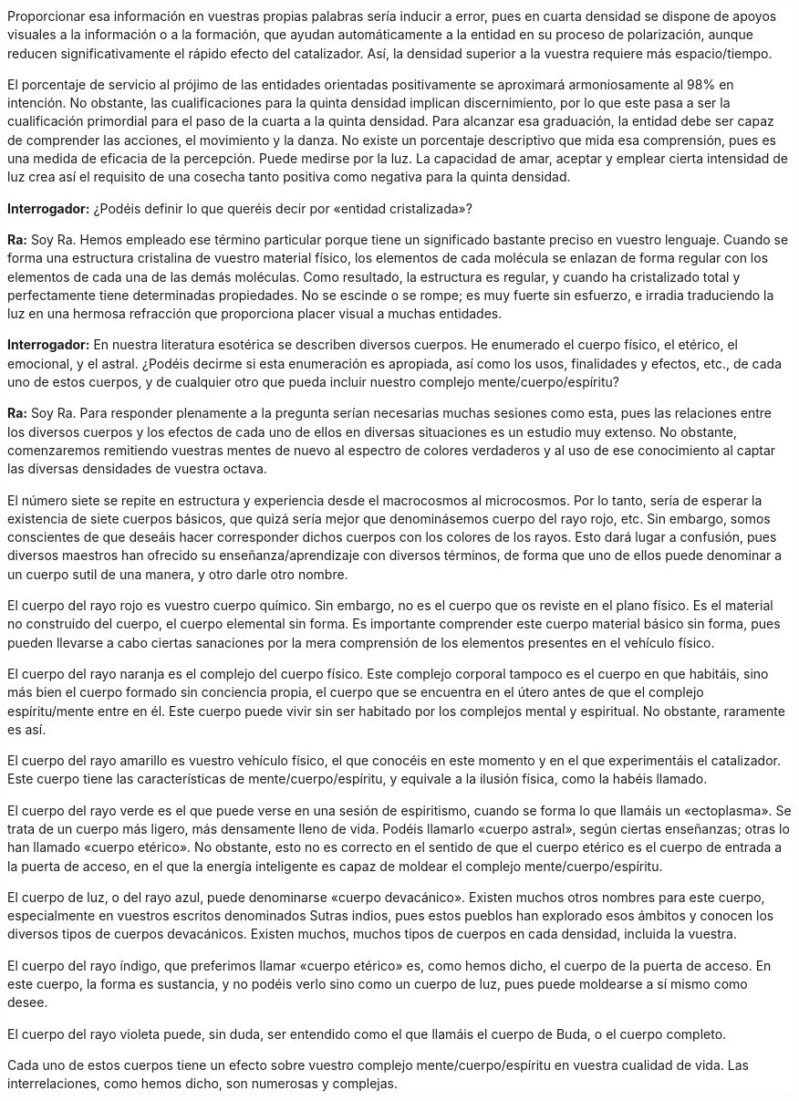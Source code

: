 <p>Proporcionar esa información en vuestras propias palabras sería inducir a error, pues en cuarta densidad se dispone de apoyos visuales a la información o a la formación, que ayudan automáticamente a la entidad en su proceso de polarización, aunque reducen significativamente el rápido efecto del catalizador. Así, la densidad superior a la vuestra requiere más espacio/tiempo.</p>
<p>El porcentaje de servicio al prójimo de las entidades orientadas positivamente se aproximará armoniosamente al 98% en intención. No obstante, las cualificaciones para la quinta densidad implican discernimiento, por lo que este pasa a ser la cualificación primordial para el paso de la cuarta a la quinta densidad. Para alcanzar esa graduación, la entidad debe ser capaz de comprender las acciones, el movimiento y la danza. No existe un porcentaje descriptivo que mida esa comprensión, pues es una medida de eficacia de la percepción. Puede medirse por la luz. La capacidad de amar, aceptar y emplear cierta intensidad de luz crea así el requisito de una cosecha tanto positiva como negativa para la quinta densidad.</p>
<p><strong>Interrogador:</strong> ¿Podéis definir lo que queréis decir por «entidad cristalizada»?</p>
<p><strong>Ra:</strong> Soy Ra. Hemos empleado ese término particular porque tiene un significado bastante preciso en vuestro lenguaje. Cuando se forma una estructura cristalina de vuestro material físico, los elementos de cada molécula se enlazan de forma regular con los elementos de cada una de las demás moléculas. Como resultado, la estructura es regular, y cuando ha cristalizado total y perfectamente tiene determinadas propiedades. No se escinde o se rompe; es muy fuerte sin esfuerzo, e irradia traduciendo la luz en una hermosa refracción que proporciona placer visual a muchas entidades.</p>
<p><strong>Interrogador:</strong> En nuestra literatura esotérica se describen diversos cuerpos. He enumerado el cuerpo físico, el etérico, el emocional, y el astral. ¿Podéis decirme si esta enumeración es apropiada, así como los usos, finalidades y efectos, etc., de cada uno de estos cuerpos, y de cualquier otro que pueda incluir nuestro complejo mente/cuerpo/espíritu?</p>
<p><strong>Ra:</strong> Soy Ra. Para responder plenamente a la pregunta serían necesarias muchas sesiones como esta, pues las relaciones entre los diversos cuerpos y los efectos de cada uno de ellos en diversas situaciones es un estudio muy extenso. No obstante, comenzaremos remitiendo vuestras mentes de nuevo al espectro de colores verdaderos y al uso de ese conocimiento al captar las diversas densidades de vuestra octava.</p>
<p>El número siete se repite en estructura y experiencia desde el macrocosmos al microcosmos. Por lo tanto, sería de esperar la existencia de siete cuerpos básicos, que quizá sería mejor que denominásemos cuerpo del rayo rojo, etc. Sin embargo, somos conscientes de que deseáis hacer corresponder dichos cuerpos con los colores de los rayos. Esto dará lugar a confusión, pues diversos maestros han ofrecido su enseñanza/aprendizaje con diversos términos, de forma que uno de ellos puede denominar a un cuerpo sutil de una manera, y otro darle otro nombre.</p>
<p>El cuerpo del rayo rojo es vuestro cuerpo químico. Sin embargo, no es el cuerpo que os reviste en el plano físico. Es el material no construido del cuerpo, el cuerpo elemental sin forma. Es importante comprender este cuerpo material básico sin forma, pues pueden llevarse a cabo ciertas sanaciones por la mera comprensión de los elementos presentes en el vehículo físico.</p>
<p>El cuerpo del rayo naranja es el complejo del cuerpo físico. Este complejo corporal tampoco es el cuerpo en que habitáis, sino más bien el cuerpo formado sin conciencia propia, el cuerpo que se encuentra en el útero antes de que el complejo espíritu/mente entre en él. Este cuerpo puede vivir sin ser habitado por los complejos mental y espiritual. No obstante, raramente es así.</p>
<p>El cuerpo del rayo amarillo es vuestro vehículo físico, el que conocéis en este momento y en el que experimentáis el catalizador. Este cuerpo tiene las características de mente/cuerpo/espíritu, y equivale a la ilusión física, como la habéis llamado.</p>
<p>El cuerpo del rayo verde es el que puede verse en una sesión de espiritismo, cuando se forma lo que llamáis un «ectoplasma». Se trata de un cuerpo más ligero, más densamente lleno de vida. Podéis llamarlo «cuerpo astral», según ciertas enseñanzas; otras lo han llamado «cuerpo etérico». No obstante, esto no es correcto en el sentido de que el cuerpo etérico es el cuerpo de entrada a la puerta de acceso, en el que la energía inteligente es capaz de moldear el complejo mente/cuerpo/espíritu.</p>
<p>El cuerpo de luz, o del rayo azul, puede denominarse «cuerpo devacánico». Existen muchos otros nombres para este cuerpo, especialmente en vuestros escritos denominados Sutras indios, pues estos pueblos han explorado esos ámbitos y conocen los diversos tipos de cuerpos devacánicos. Existen muchos, muchos tipos de cuerpos en cada densidad, incluida la vuestra.</p>
<p>El cuerpo del rayo índigo, que preferimos llamar «cuerpo etérico» es, como hemos dicho, el cuerpo de la puerta de acceso. En este cuerpo, la forma es sustancia, y no podéis verlo sino como un cuerpo de luz, pues puede moldearse a sí mismo como desee.</p>
<p>El cuerpo del rayo violeta puede, sin duda, ser entendido como el que llamáis el cuerpo de Buda, o el cuerpo completo.</p>
<p>Cada uno de estos cuerpos tiene un efecto sobre vuestro complejo mente/cuerpo/espíritu en vuestra cualidad de vida. Las interrelaciones, como hemos dicho, son numerosas y complejas.</p>